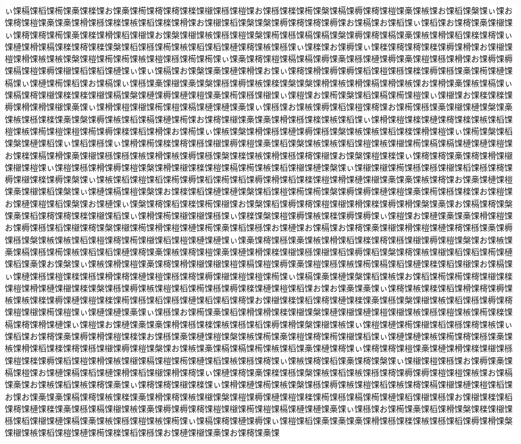 ぃ馃槅馃槄馃槆馃槀馃檪馃お馃槀馃槆馃槣馃槣馃檪馃檭馃槂馃榿馃お馃槂馃檪馃槆馃槃馃槅馃槈馃槣馃榿馃槀馃槉馃お馃槄馃槃馃ぃ馃お馃槣馃榿馃槀馃槀馃榾馃槂馃檪馃槉馃槄馃檪馃榾馃お馃檭馃槄馃槃馃槃馃槈馃槣馃槣馃槈馃お馃槅馃お馃槄馃ぃ馃槄馃お馃槣馃槀馃檭馃ぃ馃槣馃槣馃槆馃槀馃檪馃榾馃槄馃檭馃お馃槃馃檭馃槉馃槂馃榿馃槃馃槆馃槂馃槅馃槅馃槃馃槈馃槣馃槅馃槀馃槉馃榾馃槄馃檪馃槣馃ぃ馃槤馃榾馃槅馃檪馃槣馃檪馃槃馃槄馃槂馃槆馃槉馃槄馃槄馃槤馃槣馃槉馃槂馃ぃ馃檪馃お馃槈馃ぃ馃檪馃槣馃槣馃檪馃槈馃榾馃お馃檭馃榿馃榾馃槉馃槉馃槃馃榿馃槆馃槆馃槉馃榿馃槂馃槆馃槆馃ぃ馃槀馃槣馃榿馃槅馃槅馃槈馃槀馃槂馃槤馃槈馃槀馃榿馃槂馃榾馃お馃槈馃槈馃槅馃榿馃槈馃檭馃槄馃槄馃槤馃ぃ馃ぃ馃槅馃お馃槃馃槀馃槤馃榾馃お馃ぃ馃槣馃榾馃槈馃槈馃槄馃榿馃槂馃檪馃槈馃槂馃槀馃槆馃槤馃槅馃ぃ馃槤馃槆馃槄馃お馃槅馃ぃ馃槂馃槀馃檭馃槀馃槃馃槂馃槈馃槉馃檪馃槃馃槃馃榾馃槉馃榾馃槅馃榾馃槉馃お馃榾馃槀馃槉馃槅馃ぃ馃槅馃槣馃檭馃檪馃檪馃檭馃槅馃槃馃槤馃槈馃槤馃榿馃槀馃槆馃槂馃檭馃ぃ馃榿馃お馃槆馃槃馃槄馃槅馃槆馃榿馃ぃ馃檭馃お馃檪馃檪馃槈馃榾馃榾馃檭馃槀馃ぃ馃榾馃榿馃檭馃槆馃榿馃槅馃槤馃槤馃槀馃ぃ馃槂馃お馃槉馃槈馃槄馃榿馃槣馃お馃槆馃槂馃槀馃檭馃槤馃槃馃槀馃槉馃槂馃檪馃槀馃槃馃槈馃槉馃槄馃槅馃槤馃槆馃お馃槣馃檭馃槀馃槀馃榾馃槂馃檪馃槉馃槄馃ぃ馃榾馃榿馃檪馃槤馃槣馃檪馃槉馃槄馃榿馃槉馃槆馃榿馃榿馃槆馃槈馃檪馃槄馃榾馃お馃槆馃ぃ馃槉馃槃馃榾馃槂馃槤馃槈馃槂馃槃馃槉馃槉馃槄馃檪馃榾馃榿馃ぃ馃槆馃槃馃槄馃槃馃槤馃槄馃ぃ馃槄馃槂馃ぃ馃榾馃槆馃檪馃槣馃槂馃檭馃槈馃榿馃槀馃槄馃槃馃槉馃槉馃槄馃榿馃槉馃檭馃槆馃槅馃槅馃槤馃槤馃榿馃お馃檪馃槅馃榾馃槀馃檭馃槂馃槂馃槉馃榾馃槉馃槈馃槂馃槃馃檪馃槉馃榾馃槂馃槣馃檭馃お馃槃馃榿馃檪馃ぃ馃槣馃槣馃槀馃槣馃榾馃檭馃檭馃榿馃ぃ馃榿馃槂馃榾馃槈馃榿馃槃馃榾馃檭馃檪馃榿馃槅馃槆馃槉馃槄馃檭馃槤馃槃馃ぃ馃檭馃檭馃槆馃槂馃槂馃檭馃槄馃槂馃槣馃槈馃檭馃檪馃槈馃槃馃ぃ馃槉馃槄馃榿馃槄馃槆馃槈馃槄馃槆馃槄馃槈馃榾馃槄馃檪馃榿馃榾馃槤馃檭馃槀馃槀馃槉馃槣馃お馃槀馃槤馃榿馃槀馃檭馃槄馃槃馃ぃ馃槤馃槅馃榿馃槃馃お馃檪馃槄馃槤馃槤馃槃馃槄馃榿馃槆馃槆馃槃馃槈馃槈馃槤馃榿馃槀馃槆馃槂馃檪馃お馃榿馃お馃槤馃榿馃槄馃槃馃お馃槤馃ぃ馃槃馃槣馃槄馃檪馃槆馃檭馃お馃槃馃槄馃槈馃槣馃榿馃檭馃榾馃檪馃槈馃榾馃槃馃槀馃お馃槅馃槣馃槃馃槀馃槄馃槣馃槣馃檪馃檭馃槄馃ぃ馃榾馃槆馃檭馃檭馃槂馃ぃ馃檪馃槃馃榿馃槈馃槉馃檪馃槈馃槈馃ぃ馃榿馃お馃槤馃槀馃槀馃榾馃榿馃お馃槈馃槂馃槄馃檭馃槣馃槃馃檭馃槆馃榾馃榿馃槤馃槆馃槀馃槄馃槂馃お馃槤馃お馃槅馃お馃槣馃槀馃檭馃榾馃榿馃槤馃槣馃槂馃槀馃槈馃槂馃槃馃槉馃槉馃槄馃榿馃槣馃槆馃檭馃槄馃榿馃槤馃槤馃ぃ馃槀馃槣馃槂馃槀馃槉馃榾馃槄馃檪馃槣馃槂馃檭馃槈馃榿馃槃馃お馃槉馃槀馃槅馃槂馃槆馃槉馃槄馃槄馃槤馃槣馃槀馃槉馃槣馃榿馃槀馃槤馃榾馃檪馃檭馃槂馃檭馃槄馃槈馃槄馃槃馃槣馃槉馃檭馃槄馃槄馃槆馃槤馃槄馃槀馃お馃槃馃ぃ馃槉馃榾馃榿馃槀馃槣馃榾馃檭馃檭馃榿馃槅馃榿馃槈馃槀馃榿馃槂馃槉馃槆馃槅馃槄馃槤馃檪馃槄馃檭馃お馃槅馃ぃ馃槤馃槂馃榿馃檪馃槂馃榾馃槣馃槤馃榿馃槂馃槣馃槈馃檭馃榿馃榿馃槆馃ぃ馃槅馃槀馃槤馃槃馃槄馃槉馃お馃槄馃槆馃槆馃槣馃檭馃檪馃榿馃榾馃槤馃檭馃檪馃槃馃槂馃槈馃槉馃榿馃槄馃槆馃槂馃槈馃檪馃槤馃榿馃槄馃お馃お馃槀馃槀馃ぃ馃槣馃槉馃檪馃槄馃榾馃槣馃槈馃槉馃槉馃檪馃槈馃槤馃榿馃檪馃槆馃槂馃槄馃槂馃槤馃槄馃槄馃槣馃お馃檭馃檪馃槄馃槣馃槤馃檪馃槀馃槂馃槃馃檭馃槉馃槄馃槂馃槈馃槣馃榿馃檭馃槆馃榿馃ぃ馃槤馃槤馃槀馃ぃ馃槂馃お馃槆馃槀馃槄馃榾馃榾馃檪馃檭馃槃馃槤馃檭馃槤馃榿馃檭馃槉馃槂馃榿馃槉馃槆馃檪馃槅馃槣馃榾馃槤馃ぃ馃榿馃お馃槤馃槀馃槀馃榾馃槂馃檪馃槉馃槂馃槄馃槈馃榾馃槃馃檭馃槉馃ぃ馃榿馃槤馃槆馃檭馃槄馃槂馃槣馃槉馃ぃ馃槄馃お馃槣馃槀馃槈馃榾馃榿馃檪馃お馃槂馃槀馃槤馃榿馃槃馃槉馃槆馃槀馃榿馃槣馃槆馃檭馃槄馃ぃ馃槤馃槤馃槉馃槆馃槣馃槂馃槀馃槉馃榾馃槄馃檪馃槣馃槂馃檭馃槈馃榿馃槃馃お馃槉馃槀馃槅馃槅馃槆馃槉馃槄馃槀馃槤馃槣馃ぃ馃槣馃槣馃榿馃槀馃槤馃榾馃檪馃檭馃槂馃榿馃檪馃槈馃槄馃榿馃榾馃槉馃檭馃槅馃榿馃槆馃槤馃槄馃槉馃槂馃槣馃ぃ馃槉馃槣馃槄馃槀馃槣馃槃馃ぃ馃檭馃榿馃槂馃お馃槈馃槀馃槅馃榿馃お馃槤馃槅馃槄馃槤馃榾馃槄馃檭馃榾馃槣馃ぃ馃槤馃槣馃槀馃檪馃槂馃槃馃槉馃槄馃槉馃槂馃槣馃槈馃槈馃榿馃榿馃槉馃お馃槅馃槀馃お馃槉馃槄馃槉馃槣馃槀馃ぃ馃槣馃槣馃檭馃檪馃ぃ馃榾馃槤馃槆馃槉馃槃馃槂馃槈馃槉馃榿馃槄馃槉馃槣馃槅馃檭馃槤馃榿馃槄馃お馃お馃槀馃槀馃槅馃槣馃槉馃檪馃槀馃榾馃槣馃槉馃檭馃槃馃榿馃槈馃槤馃榿馃檪馃槆馃槂馃槅馃槆馃槤馃槄馃檭馃槂馃お馃檭馃檪馃槄馃槣馃槤馃檪馃槀馃槂馃槅馃檭馃槉馃槀馃槈馃槈馃槣馃榿馃檭馃槆馃榿馃槅馃槤馃槤馃槀馃ぃ馃槂馃お馃槆馃槀馃槄馃榾馃槃馃檪馃檭馃槂馃槄馃檭馃槤馃槅馃槀馃槉馃槂馃榿馃槉馃槆馃ぃ馃槅馃槣馃槤馃槈馃ぃ馃榿馃槄馃槀馃槀馃槀馃榾馃槂馃檪馃槉馃槂馃槄馃槈馃榾馃槃馃檭馃槉馃槄馃榿馃槤馃槆馃檪馃槄馃槂馃お馃槤馃檭馃槀馃お馃槣馃槀馃
